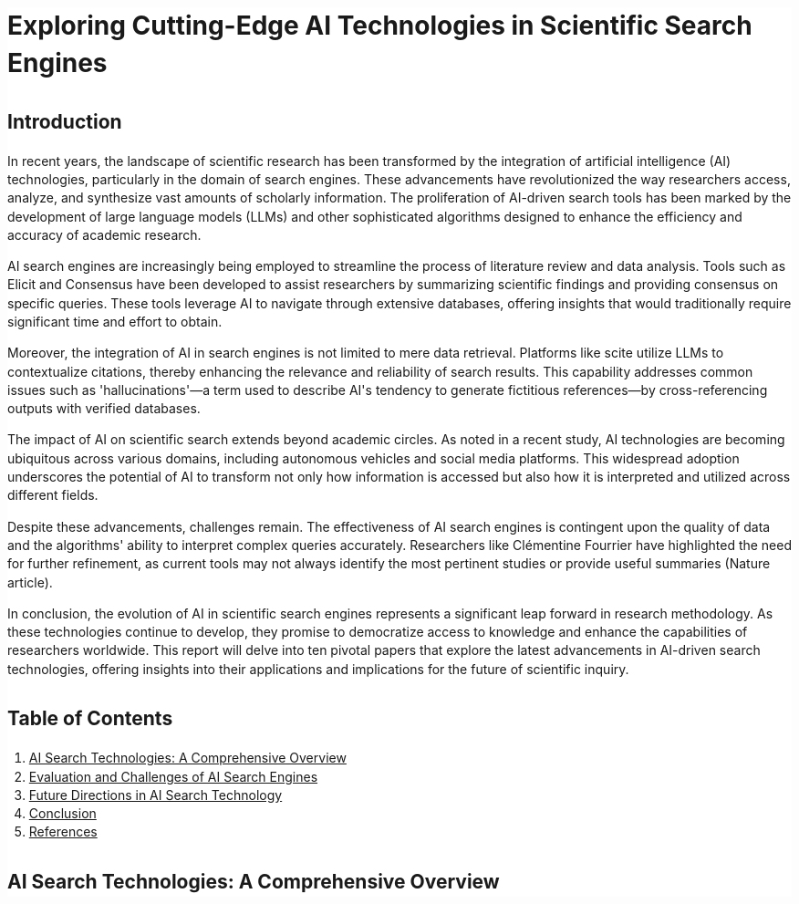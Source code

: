 # Exploring Cutting-Edge AI Technologies in Scientific Search Engines

## Introduction

In recent years, the landscape of scientific research has been transformed by the integration of artificial intelligence (AI) technologies, particularly in the domain of search engines. These advancements have revolutionized the way researchers access, analyze, and synthesize vast amounts of scholarly information. The proliferation of AI-driven search tools has been marked by the development of large language models (LLMs) and other sophisticated algorithms designed to enhance the efficiency and accuracy of academic research.

AI search engines are increasingly being employed to streamline the process of literature review and data analysis. Tools such as Elicit and Consensus have been developed to assist researchers by summarizing scientific findings and providing consensus on specific queries. These tools leverage AI to navigate through extensive databases, offering insights that would traditionally require significant time and effort to obtain.

Moreover, the integration of AI in search engines is not limited to mere data retrieval. Platforms like scite utilize LLMs to contextualize citations, thereby enhancing the relevance and reliability of search results. This capability addresses common issues such as 'hallucinations'—a term used to describe AI's tendency to generate fictitious references—by cross-referencing outputs with verified databases.

The impact of AI on scientific search extends beyond academic circles. As noted in a recent study, AI technologies are becoming ubiquitous across various domains, including autonomous vehicles and social media platforms. This widespread adoption underscores the potential of AI to transform not only how information is accessed but also how it is interpreted and utilized across different fields.

Despite these advancements, challenges remain. The effectiveness of AI search engines is contingent upon the quality of data and the algorithms' ability to interpret complex queries accurately. Researchers like Clémentine Fourrier have highlighted the need for further refinement, as current tools may not always identify the most pertinent studies or provide useful summaries (Nature article).

In conclusion, the evolution of AI in scientific search engines represents a significant leap forward in research methodology. As these technologies continue to develop, they promise to democratize access to knowledge and enhance the capabilities of researchers worldwide. This report will delve into ten pivotal papers that explore the latest advancements in AI-driven search technologies, offering insights into their applications and implications for the future of scientific inquiry.

## Table of Contents

1. [AI Search Technologies: A Comprehensive Overview](#ai-search-technologies-a-comprehensive-overview)
2. [Evaluation and Challenges of AI Search Engines](#evaluation-and-challenges-of-ai-search-engines)
3. [Future Directions in AI Search Technology](#future-directions-in-ai-search-technology)
4. [Conclusion](#conclusion)
5. [References](#references)

## AI Search Technologies: A Comprehensive Overview
